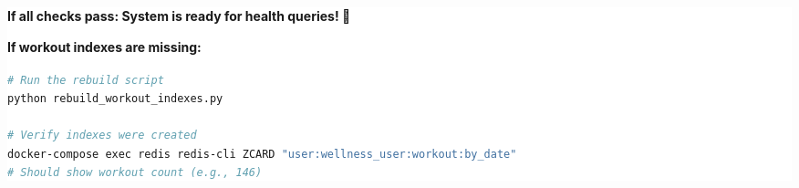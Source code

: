 **If all checks pass: System is ready for health queries! 🎉**

**If workout indexes are missing:**
```bash
# Run the rebuild script
python rebuild_workout_indexes.py

# Verify indexes were created
docker-compose exec redis redis-cli ZCARD "user:wellness_user:workout:by_date"
# Should show workout count (e.g., 146)
```
